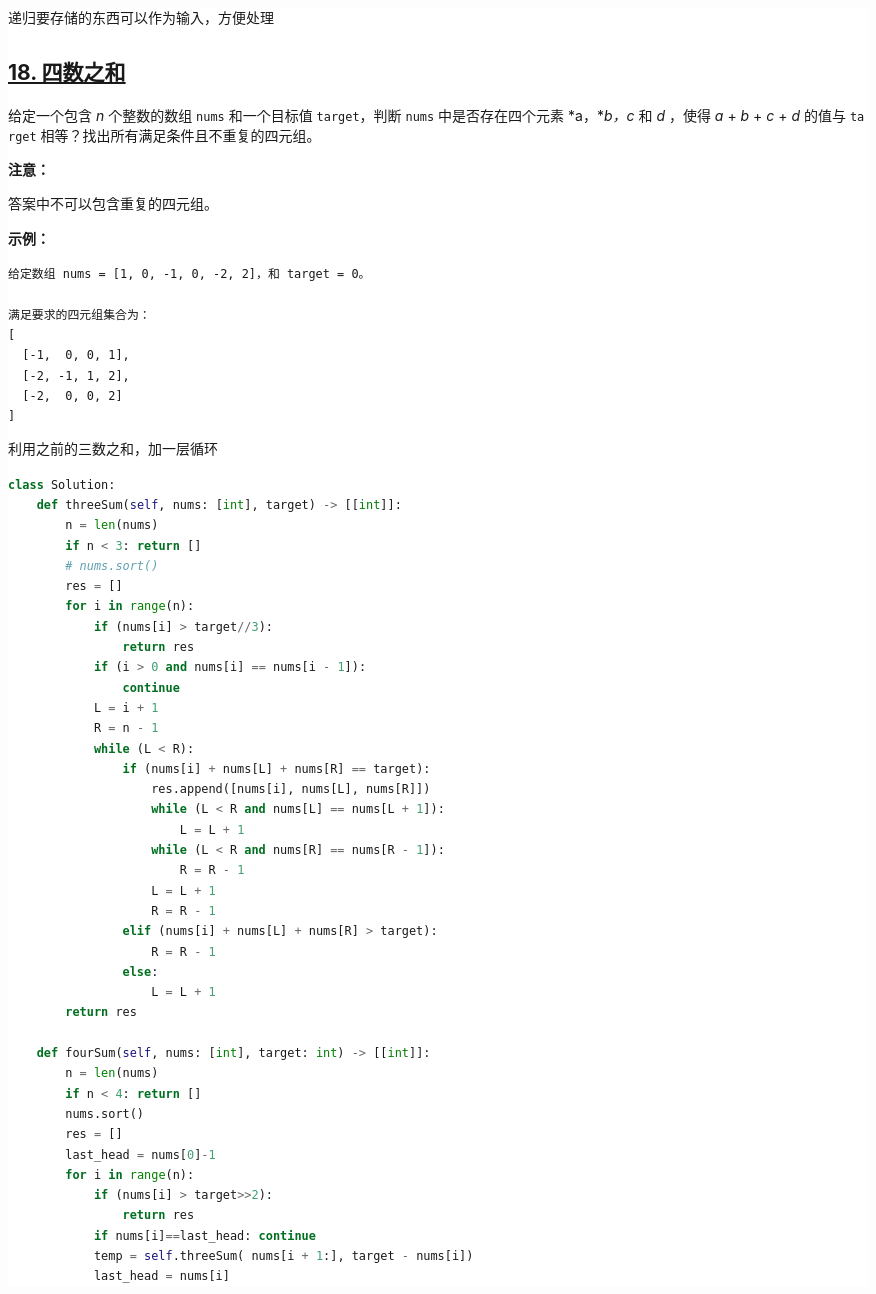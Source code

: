 递归要存储的东西可以作为输入，方便处理

## [18. 四数之和](https://leetcode-cn.com/problems/4sum/)

给定一个包含 *n* 个整数的数组 `nums` 和一个目标值 `target`，判断 `nums` 中是否存在四个元素 *a，**b，c* 和 *d* ，使得 *a* + *b* + *c* + *d* 的值与 `target` 相等？找出所有满足条件且不重复的四元组。

**注意：**

答案中不可以包含重复的四元组。

**示例：**

```
给定数组 nums = [1, 0, -1, 0, -2, 2]，和 target = 0。

满足要求的四元组集合为：
[
  [-1,  0, 0, 1],
  [-2, -1, 1, 2],
  [-2,  0, 0, 2]
]
```
利用之前的三数之和，加一层循环

```python
class Solution:
    def threeSum(self, nums: [int], target) -> [[int]]:
        n = len(nums)
        if n < 3: return []
        # nums.sort()
        res = []
        for i in range(n):
            if (nums[i] > target//3):
                return res
            if (i > 0 and nums[i] == nums[i - 1]):
                continue
            L = i + 1
            R = n - 1
            while (L < R):
                if (nums[i] + nums[L] + nums[R] == target):
                    res.append([nums[i], nums[L], nums[R]])
                    while (L < R and nums[L] == nums[L + 1]):
                        L = L + 1
                    while (L < R and nums[R] == nums[R - 1]):
                        R = R - 1
                    L = L + 1
                    R = R - 1
                elif (nums[i] + nums[L] + nums[R] > target):
                    R = R - 1
                else:
                    L = L + 1
        return res

    def fourSum(self, nums: [int], target: int) -> [[int]]:
        n = len(nums)
        if n < 4: return []
        nums.sort()
        res = []
        last_head = nums[0]-1
        for i in range(n):
            if (nums[i] > target>>2):
                return res
            if nums[i]==last_head: continue
            temp = self.threeSum( nums[i + 1:], target - nums[i])
            last_head = nums[i]
```